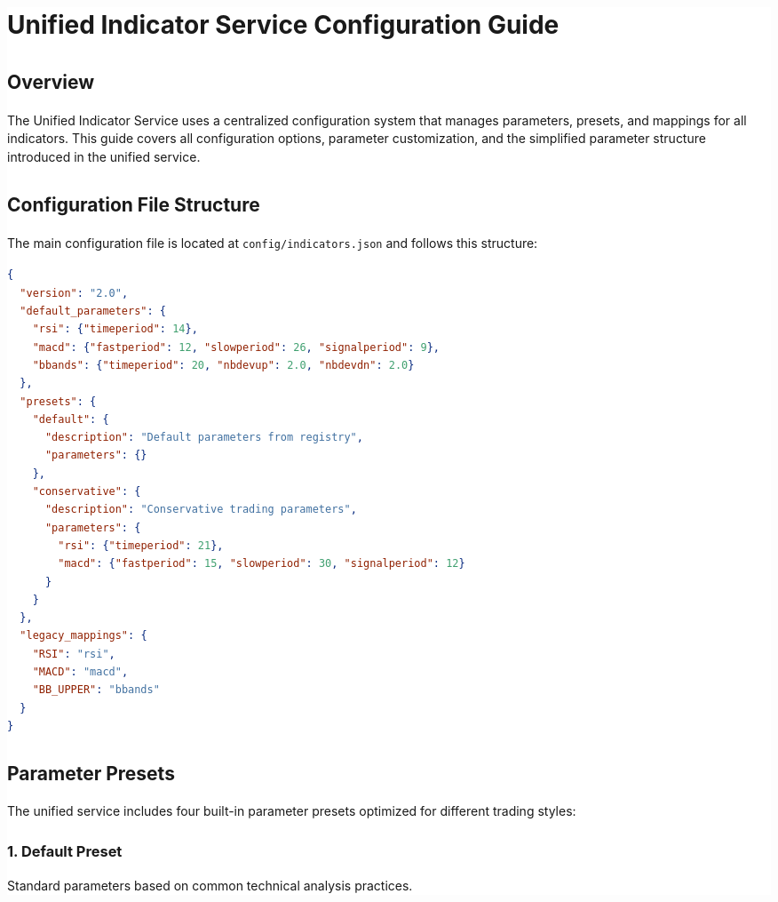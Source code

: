 # Unified Indicator Service Configuration Guide

## Overview

The Unified Indicator Service uses a centralized configuration system that manages parameters, presets, and mappings for all indicators. This guide covers all configuration options, parameter customization, and the simplified parameter structure introduced in the unified service.

## Configuration File Structure

The main configuration file is located at `config/indicators.json` and follows this structure:

```json
{
  "version": "2.0",
  "default_parameters": {
    "rsi": {"timeperiod": 14},
    "macd": {"fastperiod": 12, "slowperiod": 26, "signalperiod": 9},
    "bbands": {"timeperiod": 20, "nbdevup": 2.0, "nbdevdn": 2.0}
  },
  "presets": {
    "default": {
      "description": "Default parameters from registry",
      "parameters": {}
    },
    "conservative": {
      "description": "Conservative trading parameters",
      "parameters": {
        "rsi": {"timeperiod": 21},
        "macd": {"fastperiod": 15, "slowperiod": 30, "signalperiod": 12}
      }
    }
  },
  "legacy_mappings": {
    "RSI": "rsi",
    "MACD": "macd",
    "BB_UPPER": "bbands"
  }
}
```

## Parameter Presets

The unified service includes four built-in parameter presets optimized for different trading styles:

### 1. Default Preset

Standard parameters based on common technical analysis practices.
